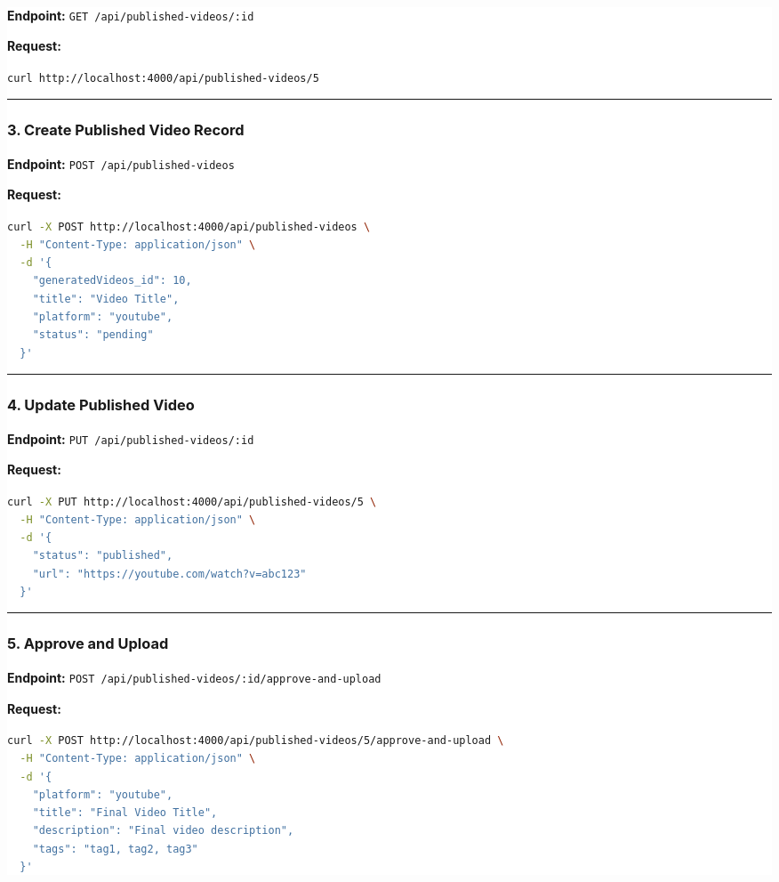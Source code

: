 **Endpoint:** `GET /api/published-videos/:id`

**Request:**
```bash
curl http://localhost:4000/api/published-videos/5
```

---

### 3. Create Published Video Record

**Endpoint:** `POST /api/published-videos`

**Request:**
```bash
curl -X POST http://localhost:4000/api/published-videos \
  -H "Content-Type: application/json" \
  -d '{
    "generatedVideos_id": 10,
    "title": "Video Title",
    "platform": "youtube",
    "status": "pending"
  }'
```

---

### 4. Update Published Video

**Endpoint:** `PUT /api/published-videos/:id`

**Request:**
```bash
curl -X PUT http://localhost:4000/api/published-videos/5 \
  -H "Content-Type: application/json" \
  -d '{
    "status": "published",
    "url": "https://youtube.com/watch?v=abc123"
  }'
```

---

### 5. Approve and Upload

**Endpoint:** `POST /api/published-videos/:id/approve-and-upload`

**Request:**
```bash
curl -X POST http://localhost:4000/api/published-videos/5/approve-and-upload \
  -H "Content-Type: application/json" \
  -d '{
    "platform": "youtube",
    "title": "Final Video Title",
    "description": "Final video description",
    "tags": "tag1, tag2, tag3"
  }'
```
